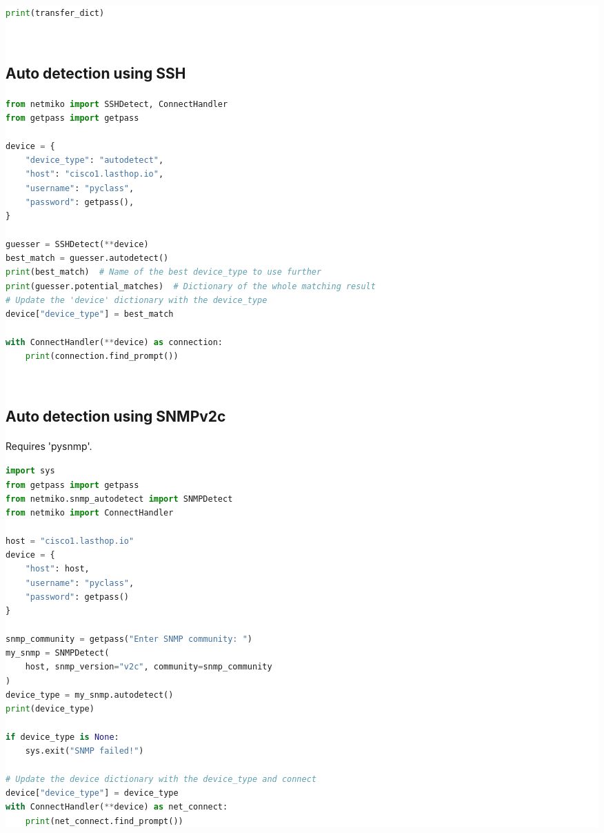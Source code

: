 ```py
print(transfer_dict)
```

<br />

## Auto detection using SSH

```py
from netmiko import SSHDetect, ConnectHandler
from getpass import getpass

device = {
    "device_type": "autodetect",
    "host": "cisco1.lasthop.io",
    "username": "pyclass",
    "password": getpass(),
}

guesser = SSHDetect(**device)
best_match = guesser.autodetect()
print(best_match)  # Name of the best device_type to use further
print(guesser.potential_matches)  # Dictionary of the whole matching result
# Update the 'device' dictionary with the device_type
device["device_type"] = best_match

with ConnectHandler(**device) as connection:
    print(connection.find_prompt())
```

<br />

## Auto detection using SNMPv2c

Requires 'pysnmp'.

```py
import sys
from getpass import getpass
from netmiko.snmp_autodetect import SNMPDetect
from netmiko import ConnectHandler

host = "cisco1.lasthop.io"
device = {
    "host": host,
    "username": "pyclass", 
    "password": getpass()
}

snmp_community = getpass("Enter SNMP community: ")
my_snmp = SNMPDetect(
    host, snmp_version="v2c", community=snmp_community
)
device_type = my_snmp.autodetect()
print(device_type)

if device_type is None:
    sys.exit("SNMP failed!")

# Update the device dictionary with the device_type and connect
device["device_type"] = device_type
with ConnectHandler(**device) as net_connect:
    print(net_connect.find_prompt())
```
